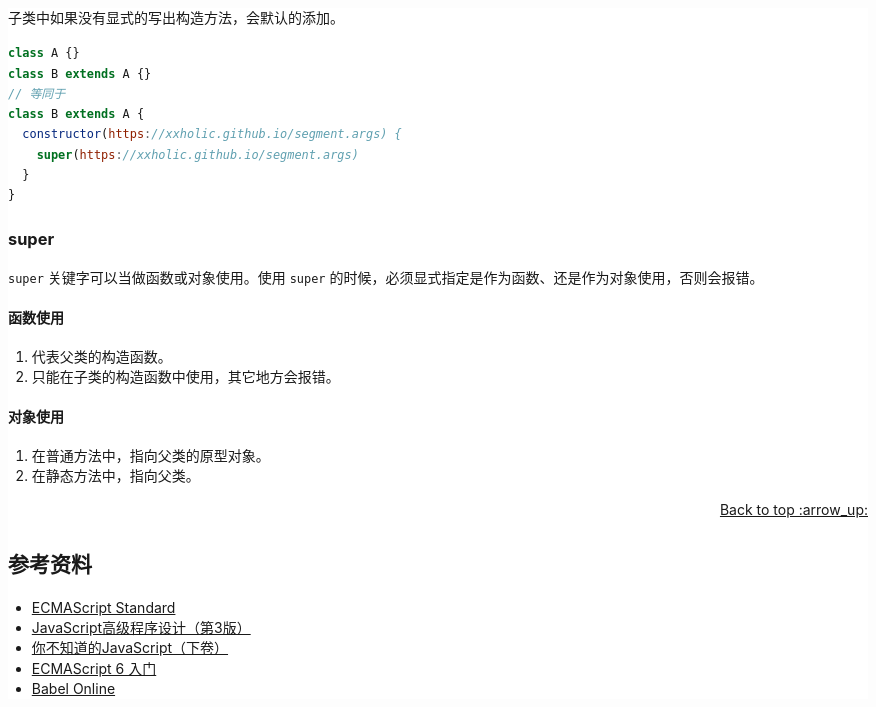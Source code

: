 子类中如果没有显式的写出构造方法，会默认的添加。
```js
class A {}
class B extends A {}
// 等同于
class B extends A {
  constructor(https://xxholic.github.io/segment.args) {
    super(https://xxholic.github.io/segment.args)
  }
}
```

### super
`super` 关键字可以当做函数或对象使用。使用 `super` 的时候，必须显式指定是作为函数、还是作为对象使用，否则会报错。

#### 函数使用
1. 代表父类的构造函数。
2. 只能在子类的构造函数中使用，其它地方会报错。

#### 对象使用
1. 在普通方法中，指向父类的原型对象。
2. 在静态方法中，指向父类。

<div align="right"><a href="#index">Back to top :arrow_up:</a></div>

## <a name="reference"></a> 参考资料
- [ECMAScript Standard][url-ecma-standard]
- [JavaScript高级程序设计（第3版） ][url-javascript-design]
- [你不知道的JavaScript（下卷） ][url-unknow-javascript-3]
- [ECMAScript 6 入门][url-es6-ruanyifeng]
- [Babel Online](https://babeljs.io/repl)


[url-ecma-standard]:http://www.ecma-international.org/publications/standards/Ecma-262.htm
[url-javascript-design]:http://www.ituring.com.cn/book/946
[url-unknow-javascript-3]:http://www.ituring.com.cn/book/1666
[url-es6-ruanyifeng]:http://es6.ruanyifeng.com/


[url-base]:https://xxholic.github.io/segment/images

[url-segment-34]:https://github.com/XXHolic/segment/issues/36

[url-origin]:https://github.com/XXHolic/segment/issues/49
[url-my-github]:https://github.com/XXHolic